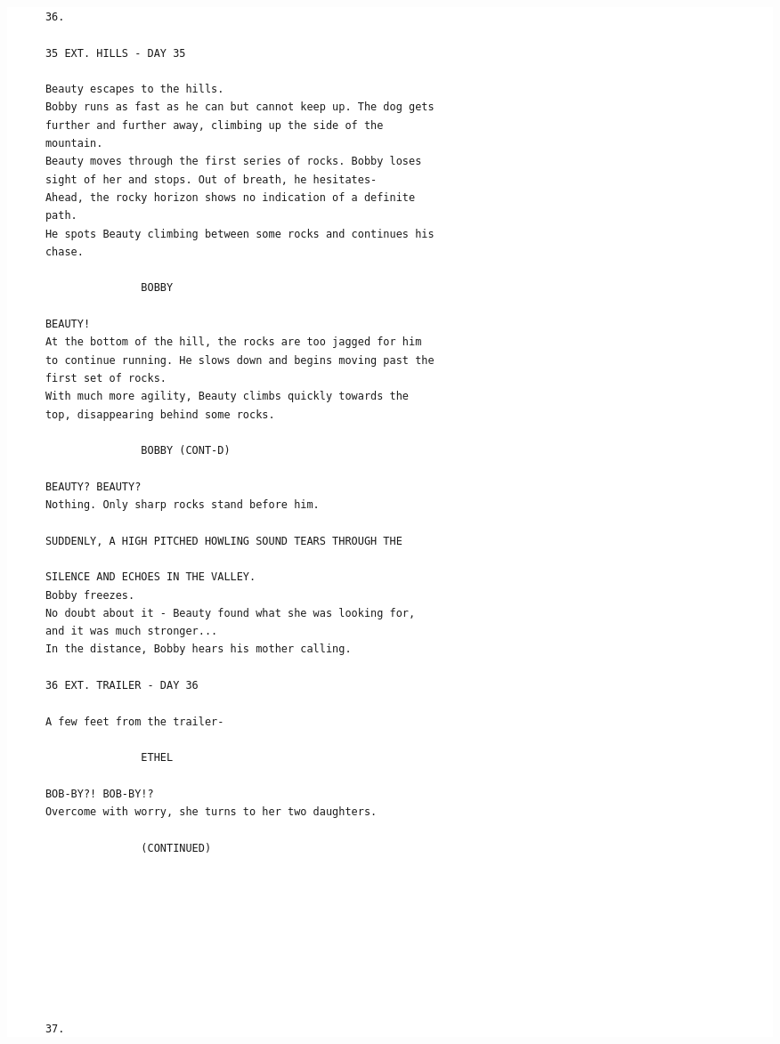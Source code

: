                          

                         

                         

                         

          36.

          35 EXT. HILLS - DAY 35

          Beauty escapes to the hills.
          Bobby runs as fast as he can but cannot keep up. The dog gets
          further and further away, climbing up the side of the
          mountain.
          Beauty moves through the first series of rocks. Bobby loses
          sight of her and stops. Out of breath, he hesitates-
          Ahead, the rocky horizon shows no indication of a definite
          path.
          He spots Beauty climbing between some rocks and continues his
          chase.

                         BOBBY

          BEAUTY!
          At the bottom of the hill, the rocks are too jagged for him
          to continue running. He slows down and begins moving past the
          first set of rocks.
          With much more agility, Beauty climbs quickly towards the
          top, disappearing behind some rocks.

                         BOBBY (CONT-D)

          BEAUTY? BEAUTY?
          Nothing. Only sharp rocks stand before him.

          SUDDENLY, A HIGH PITCHED HOWLING SOUND TEARS THROUGH THE

          SILENCE AND ECHOES IN THE VALLEY.
          Bobby freezes.
          No doubt about it - Beauty found what she was looking for,
          and it was much stronger...
          In the distance, Bobby hears his mother calling.

          36 EXT. TRAILER - DAY 36

          A few feet from the trailer-

                         ETHEL

          BOB-BY?! BOB-BY!?
          Overcome with worry, she turns to her two daughters.

                         (CONTINUED)

                         

                         

                         

                         

          37.
